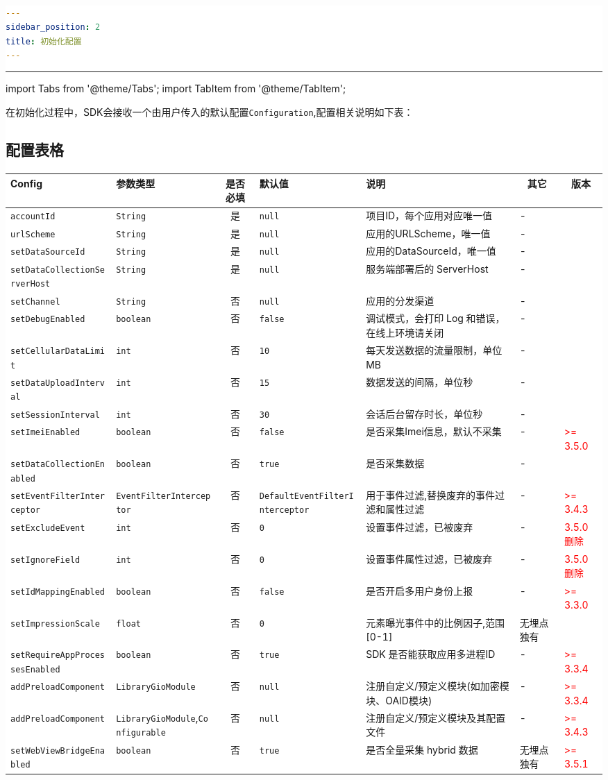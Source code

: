 ```yaml
---
sidebar_position: 2
title: 初始化配置
---
```

--------------

import Tabs from '@theme/Tabs';
import TabItem from '@theme/TabItem';

在初始化过程中，SDK会接收一个由用户传入的默认配置`Configuration`,配置相关说明如下表：

## 配置表格

| Config                         |   参数类型  | 是否必填 | 默认值  | 说明                                       | 其它       | 版本      |
| :----------------------------- | :--------- | :----:  | :----- | :-----------------------------------------| --------- | ----------|
| `accountId`                    |   `String` |    是   | `null` | 项目ID，每个应用对应唯一值                    | -         |           |
| `urlScheme`                    |   `String` |    是   | `null` | 应用的URLScheme，唯一值                      | -         |           |
| `setDataSourceId`              | `String`   |    是   | `null` | 应用的DataSourceId，唯一值                   | -         |           |
| `setDataCollectionServerHost`  | `String`   |    是    | `null`  | 服务端部署后的 ServerHost                  | -         |           |
| `setChannel`                   | `String`   |    否    | `null`  | 应用的分发渠道                             | -         |           |
| `setDebugEnabled`              | `boolean`  |    否    | `false` | 调试模式，会打印 Log 和错误，在线上环境请关闭  | -         |           |
| `setCellularDataLimit`         | `int`      |    否    | `10`    | 每天发送数据的流量限制，单位MB               | -         |           |
| `setDataUploadInterval`        | `int`      |    否    | `15`    | 数据发送的间隔，单位秒                      | -         |           |
| `setSessionInterval`           | `int`      |    否    | `30`    | 会话后台留存时长，单位秒                    | -         |           |
| `setImeiEnabled`               | `boolean`  |    否    | `false` | 是否采集Imei信息，默认不采集                | -         |  <font color='red'>>= 3.5.0</font>  |
| `setDataCollectionEnabled`     | `boolean`  |    否    | `true`  | 是否采集数据                              | -         |          |
| `setEventFilterInterceptor`    | `EventFilterInterceptor` |  否  | `DefaultEventFilterInterceptor` | 用于事件过滤,替换废弃的事件过滤和属性过滤 | - |  <font color='red'>>= 3.4.3</font>  |
| `setExcludeEvent`              | `int`      |    否    | `0`     | 设置事件过滤，已被废弃                      |  -     |   <font color='red'>3.5.0 删除</font>       |
| `setIgnoreField`               | `int`      |    否    | `0`     | 设置事件属性过滤，已被废弃                   | -          |  <font color='red'>3.5.0 删除</font>        |
| `setIdMappingEnabled`          | `boolean`  |    否    | `false` | 是否开启多用户身份上报                      | -         | <font color='red'>>= 3.3.0</font>   |
| `setImpressionScale`           | `float`    |    否    | `0`     | 元素曝光事件中的比例因子,范围 [0-1]          | 无埋点独有 |           |
| `setRequireAppProcessesEnabled` | `boolean` |    否    | `true`  | SDK 是否能获取应用多进程ID                  | -         | <font color='red'>>= 3.3.4</font>   |
| `addPreloadComponent`          | `LibraryGioModule` |    否    | `null`  | 注册自定义/预定义模块(如加密模块、OAID模块)       | -         | <font color='red'>>= 3.3.4</font>  |
| `addPreloadComponent`          | `LibraryGioModule`,`Configurable` |    否  | `null` | 注册自定义/预定义模块及其配置文件 | - | <font color='red'>>= 3.4.3</font>  |
| `setWebViewBridgeEnabled`       | `boolean`                         |    否    | `true`                          | 是否全量采集 hybrid 数据                      | 无埋点独有 | <font color='red'>>= 3.5.1</font>   |
